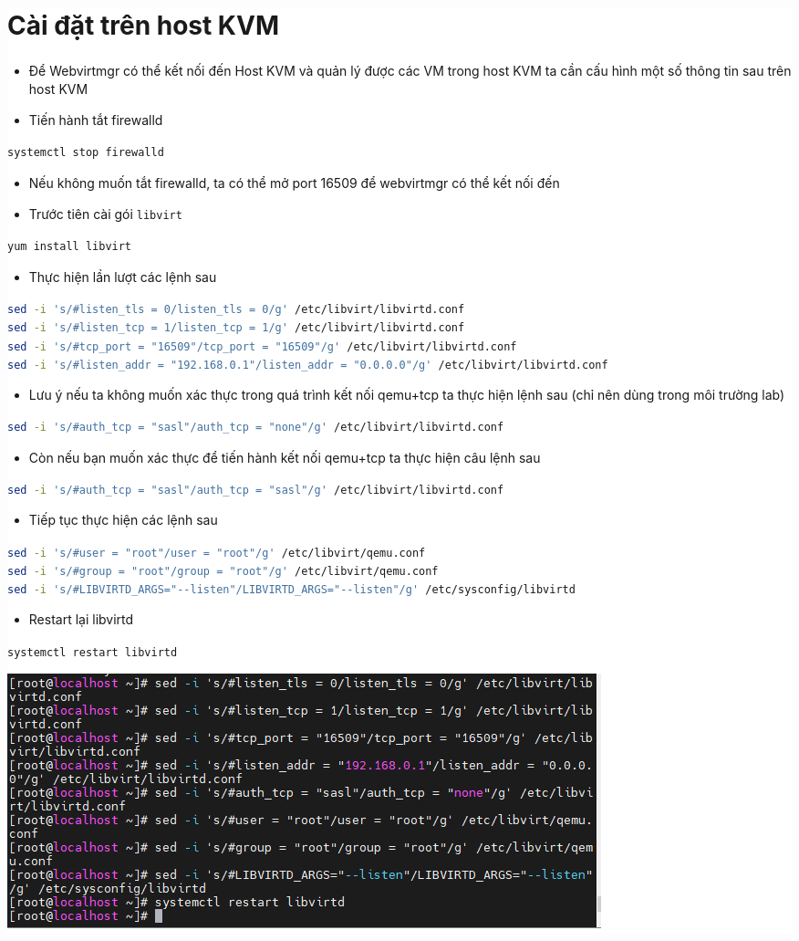 # Cài đặt trên host KVM
- Để Webvirtmgr có thể kết nối đến Host KVM và quản lý được các VM trong host KVM ta cần cấu hình một số thông tin sau trên host KVM

- Tiến hành tắt firewalld
```sh
systemctl stop firewalld
```

- Nếu không muốn tắt firewalld, ta có thể mở port 16509 để webvirtmgr có thể kết nối đến 

- Trước tiên cài gói `libvirt`
```sh
yum install libvirt
```

- Thực hiện lần lượt các lệnh sau
```sh
sed -i 's/#listen_tls = 0/listen_tls = 0/g' /etc/libvirt/libvirtd.conf 
sed -i 's/#listen_tcp = 1/listen_tcp = 1/g' /etc/libvirt/libvirtd.conf
sed -i 's/#tcp_port = "16509"/tcp_port = "16509"/g' /etc/libvirt/libvirtd.conf
sed -i 's/#listen_addr = "192.168.0.1"/listen_addr = "0.0.0.0"/g' /etc/libvirt/libvirtd.conf
```

- Lưu ý nếu ta không muốn xác thực trong quá trình kết nối qemu+tcp ta thực hiện lệnh sau (chỉ nên dùng trong môi trường lab)
```sh
sed -i 's/#auth_tcp = "sasl"/auth_tcp = "none"/g' /etc/libvirt/libvirtd.conf
```

- Còn nếu bạn muốn xác thực để tiến hành kết nối qemu+tcp ta thực hiện câu lệnh sau
```sh
sed -i 's/#auth_tcp = "sasl"/auth_tcp = "sasl"/g' /etc/libvirt/libvirtd.conf
```

- Tiếp tục thực hiện các lệnh sau
```sh
sed -i 's/#user = "root"/user = "root"/g' /etc/libvirt/qemu.conf 
sed -i 's/#group = "root"/group = "root"/g' /etc/libvirt/qemu.conf
sed -i 's/#LIBVIRTD_ARGS="--listen"/LIBVIRTD_ARGS="--listen"/g' /etc/sysconfig/libvirtd
```

- Restart lại libvirtd
```sh
systemctl restart libvirtd
```

![](./images/webvirt6.png)

